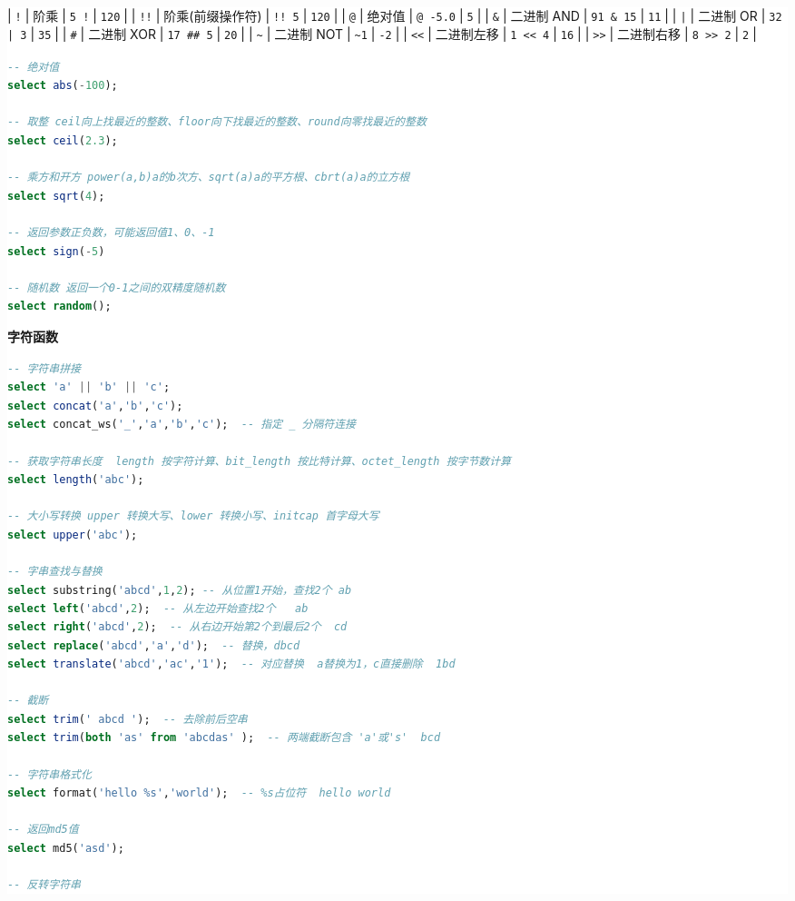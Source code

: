 | `!`    | 阶乘                   | `5 !`       | `120` |
| `!!`   | 阶乘(前缀操作符)       | `!! 5`      | `120` |
| `@`    | 绝对值                 | `@ -5.0`    | `5`   |
| `&`    | 二进制 AND             | `91 & 15`   | `11`  |
| `|`    | 二进制 OR              | `32 | 3`    | `35`  |
| `#`    | 二进制 XOR             | `17 ## 5`    | `20`  |
| `~`    | 二进制 NOT             | `~1`        | `-2`  |
| `<<`   | 二进制左移             | `1 << 4`    | `16`  |
| `>>`   | 二进制右移             | `8 >> 2`    | `2`   |

```sql
-- 绝对值
select abs(-100);

-- 取整 ceil向上找最近的整数、floor向下找最近的整数、round向零找最近的整数
select ceil(2.3);

-- 乘方和开方 power(a,b)a的b次方、sqrt(a)a的平方根、cbrt(a)a的立方根
select sqrt(4);

-- 返回参数正负数，可能返回值1、0、-1
select sign(-5) 

-- 随机数 返回一个0-1之间的双精度随机数
select random();
```

**字符函数**

```sql
-- 字符串拼接
select 'a' || 'b' || 'c';
select concat('a','b','c');
select concat_ws('_','a','b','c');  -- 指定 _ 分隔符连接

-- 获取字符串长度  length 按字符计算、bit_length 按比特计算、octet_length 按字节数计算
select length('abc');

-- 大小写转换 upper 转换大写、lower 转换小写、initcap 首字母大写
select upper('abc');

-- 字串查找与替换
select substring('abcd',1,2); -- 从位置1开始，查找2个 ab
select left('abcd',2);  -- 从左边开始查找2个   ab
select right('abcd',2);  -- 从右边开始第2个到最后2个  cd
select replace('abcd','a','d');  -- 替换，dbcd
select translate('abcd','ac','1');  -- 对应替换  a替换为1，c直接删除  1bd

-- 截断
select trim(' abcd ');  -- 去除前后空串
select trim(both 'as' from 'abcdas' );  -- 两端截断包含 'a'或's'  bcd

-- 字符串格式化
select format('hello %s','world');  -- %s占位符  hello world

-- 返回md5值
select md5('asd');

-- 反转字符串
```